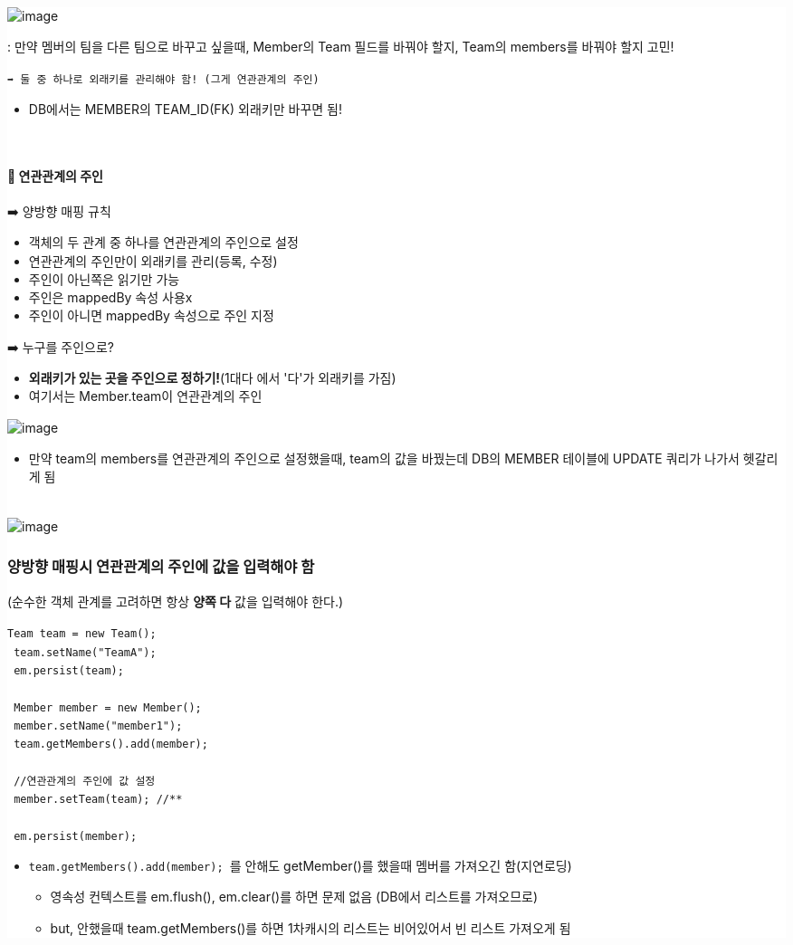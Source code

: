 <img width="424" alt="image" src="https://user-images.githubusercontent.com/81572478/212822397-622bf7a8-0b9e-43c4-856d-0930ab0df135.png">

: 만약 멤버의 팀을 다른 팀으로 바꾸고 싶을때, Member의 Team 필드를 바꿔야 할지, Team의 members를 바꿔야 할지 고민!

    ➡️ 둘 중 하나로 외래키를 관리해야 함! (그게 연관관계의 주인)

- DB에서는 MEMBER의 TEAM_ID(FK) 외래키만 바꾸면 됨!

<BR>

#### **🔎 연관관계의 주인** 

➡️ 양방향 매핑 규칙

- 객체의 두 관계 중 하나를 연관관계의 주인으로 설정
- 연관관계의 주인만이 외래키를 관리(등록, 수정)
- 주인이 아닌쪽은 읽기만 가능
- 주인은 mappedBy 속성 사용x
- 주인이 아니면 mappedBy 속성으로 주인 지정

➡️ 누구를 주인으로?

- **외래키가 있는 곳을 주인으로 정하기!**(1대다 에서 '다'가 외래키를 가짐)
- 여기서는 Member.team이 연관관계의 주인

<img width="352" alt="image" src="https://user-images.githubusercontent.com/81572478/212823081-a29f136f-2586-45c1-9c44-caadedaedb9e.png">

- 만약 team의 members를 연관관계의 주인으로 설정했을때, team의 값을 바꿨는데 DB의 MEMBER 테이블에 UPDATE 쿼리가 나가서 헷갈리게 됨

<br>

<img width="424" alt="image" src="https://user-images.githubusercontent.com/81572478/212823214-921835c5-db23-4f28-85ad-4d52dcd7ba2f.png">

<Br>

### 양방향 매핑시 연관관계의 주인에 값을 입력해야 함
(순수한 객체 관계를 고려하면 항상 **양쪽 다** 값을 입력해야 한다.)

```
Team team = new Team();
 team.setName("TeamA");
 em.persist(team);

 Member member = new Member();
 member.setName("member1");
 team.getMembers().add(member); 

 //연관관계의 주인에 값 설정
 member.setTeam(team); //**
 
 em.persist(member);
```
- ```team.getMembers().add(member); ```를 안해도 getMember()를 했을때 멤버를 가져오긴 함(지연로딩)

    - 영속성 컨텍스트를 em.flush(), em.clear()를 하면 문제 없음 (DB에서 리스트를 가져오므로)

    - but, 안했을때 team.getMembers()를 하면 1차캐시의 리스트는 비어있어서 빈 리스트 가져오게 됨
